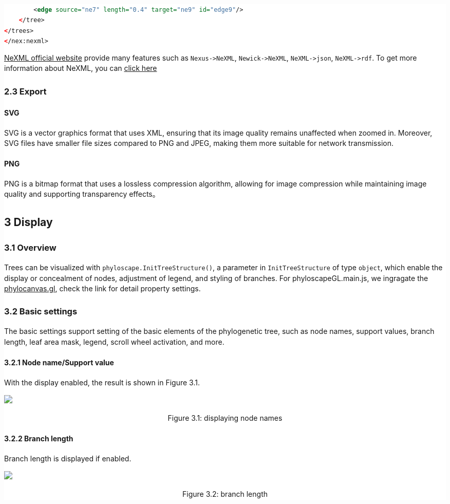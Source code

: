 ```xml
        <edge source="ne7" length="0.4" target="ne9" id="edge9"/>
    </tree>
</trees>
</nex:nexml>
```

[NeXML official website](http://www.nexml.org/) provide many features such as `Nexus->NeXML`, `Newick->NeXML`, `NeXML->json`, `NeXML->rdf`. To get more information about NeXML, you can [click here](https://github.com/nexml/nexml/wiki/NeXML-Manual)

### 2.3 Export

#### SVG

SVG is a vector graphics format that uses XML, ensuring that its image quality remains unaffected when zoomed in. Moreover, SVG files have smaller file sizes compared to PNG and JPEG, making them more suitable for network transmission.

#### PNG

PNG is a bitmap format that uses a lossless compression algorithm, allowing for image compression while maintaining image quality and supporting transparency effects。 

## 3 Display

### 3.1 Overview

Trees can be visualized with `phyloscape.InitTreeStructure()`, a parameter in `InitTreeStructure` of type `object`, which enable the display or concealment of nodes, adjustment of legend, and styling of branches. For phyloscapeGL.main.js, we ingragate the [phylocanvas.gl](https://www.phylocanvas.gl/docs/properties.html), check the link for detail property settings.

### 3.2 Basic settings

The basic settings support setting of the basic elements of the phylogenetic tree, such as node names, support values, branch length, leaf area mask, legend, scroll wheel activation, and more.

#### 3.2.1 Node name/Support value

With the display enabled, the result is shown in Figure 3.1.

![](../public/imgs/toolbar_show_node_name.png)

<div style="text-align:center">Figure 3.1: displaying node names</div>

#### 3.2.2 Branch length

Branch length is displayed if enabled.

![](../public/imgs/introduction_to_branch_length.png)

<div style="text-align:center">Figure 3.2: branch length</div>
